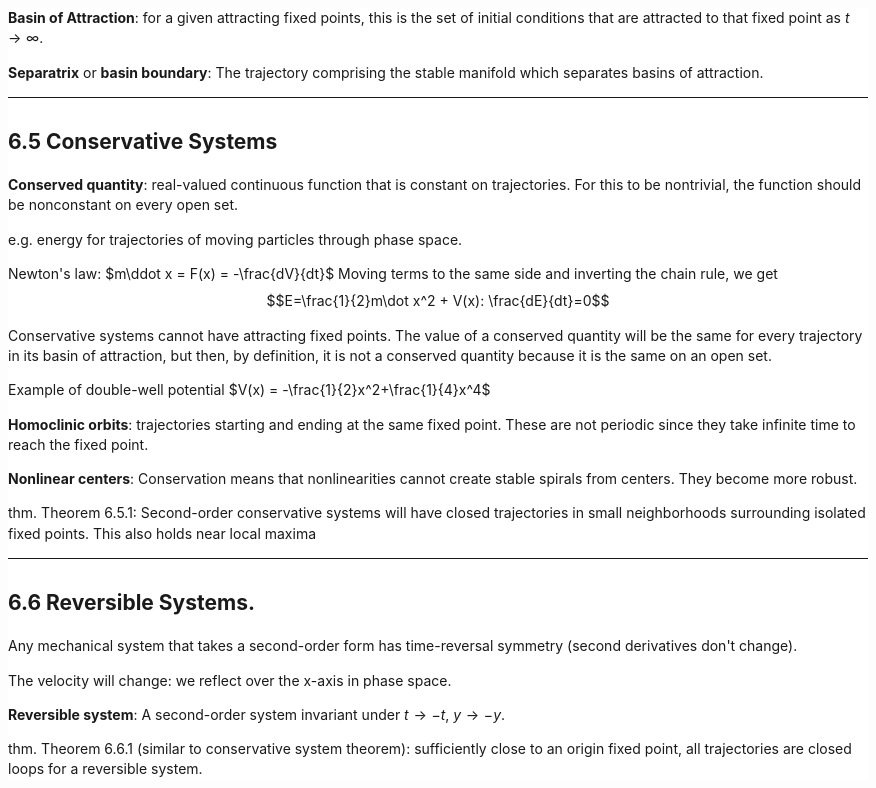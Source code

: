 **Basin of Attraction**: for a given attracting fixed points, this is
the set of initial conditions that are attracted to that fixed point
as $t\rightarrow\infty$.

**Separatrix** or **basin boundary**: The trajectory comprising the
stable manifold which separates basins of attraction.

------------------------------------------------------------

## 6.5 Conservative Systems

**Conserved quantity**: real-valued continuous function that is
constant on trajectories. For this to be nontrivial, the function
should be nonconstant on every open set.

e.g. energy for trajectories of moving particles through phase space.

Newton's law: $m\ddot x = F(x) = -\frac{dV}{dt}$
Moving terms to the same side and inverting the chain rule, we get
$$E=\frac{1}{2}m\dot x^2 + V(x): \frac{dE}{dt}=0$$

Conservative systems cannot have attracting fixed points. The value of
a conserved quantity will be the same for every trajectory in its
basin of attraction, but then, by definition, it is not a conserved
quantity because it is the same on an open set.

Example of double-well potential $V(x) =
-\frac{1}{2}x^2+\frac{1}{4}x^4$

**Homoclinic orbits**: trajectories starting and ending at the same
fixed point. These are not periodic since they take infinite time to
reach the fixed point.

**Nonlinear centers**:
Conservation means that nonlinearities cannot create stable spirals
from centers. They become more robust.

thm. Theorem 6.5.1: Second-order conservative systems will have closed
trajectories in small neighborhoods surrounding isolated fixed
points. This also holds near local maxima

------------------------------------------------------------

## 6.6 Reversible Systems.

Any mechanical system that takes a second-order form has time-reversal
symmetry (second derivatives don't change).

The velocity will change: we reflect over the x-axis in phase space.

**Reversible system**: A second-order system invariant under
$t\rightarrow-t$, $y\rightarrow -y$.

thm. Theorem 6.6.1 (similar to conservative system theorem):
sufficiently close to an origin fixed point, all trajectories are
closed loops for a reversible system.
